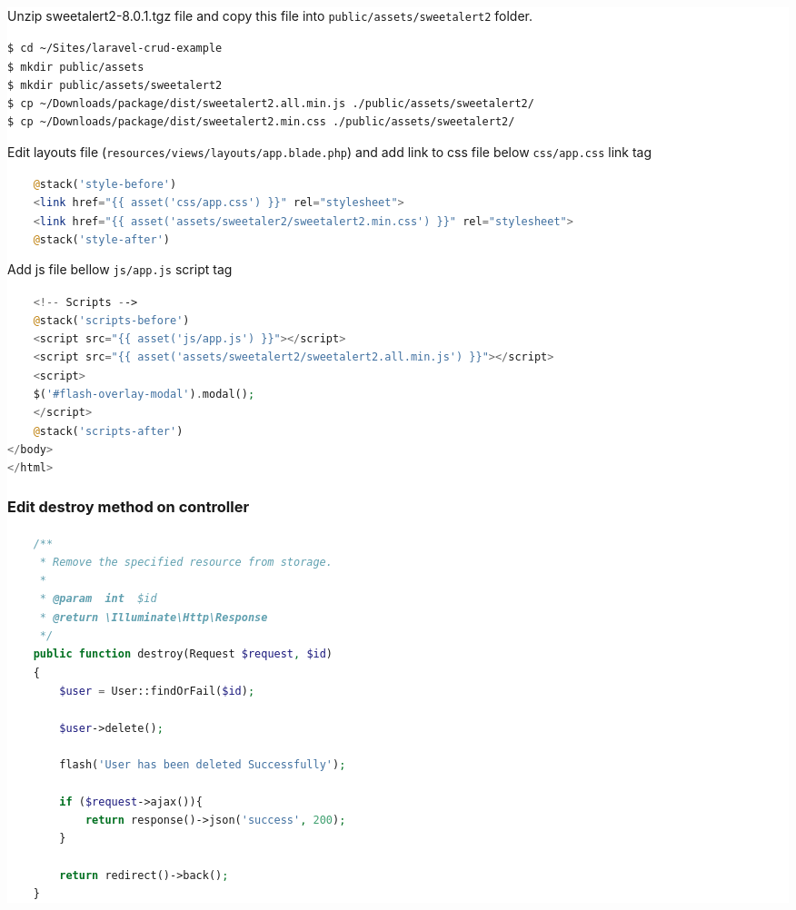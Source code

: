 Unzip sweetalert2-8.0.1.tgz file and copy this file into `public/assets/sweetalert2` folder.

```bash
$ cd ~/Sites/laravel-crud-example
$ mkdir public/assets
$ mkdir public/assets/sweetalert2
$ cp ~/Downloads/package/dist/sweetalert2.all.min.js ./public/assets/sweetalert2/
$ cp ~/Downloads/package/dist/sweetalert2.min.css ./public/assets/sweetalert2/
```

Edit layouts file (`resources/views/layouts/app.blade.php`) and add link to css file below `css/app.css` link tag

```php
    @stack('style-before')
    <link href="{{ asset('css/app.css') }}" rel="stylesheet">
    <link href="{{ asset('assets/sweetaler2/sweetalert2.min.css') }}" rel="stylesheet">
    @stack('style-after')
```

Add js file bellow `js/app.js` script tag

```php
    <!-- Scripts -->
    @stack('scripts-before')
    <script src="{{ asset('js/app.js') }}"></script>
    <script src="{{ asset('assets/sweetalert2/sweetalert2.all.min.js') }}"></script>
    <script>
    $('#flash-overlay-modal').modal();
    </script>
    @stack('scripts-after')
</body>
</html>
```

### Edit destroy method on controller

```php
	/**
     * Remove the specified resource from storage.
     *
     * @param  int  $id
     * @return \Illuminate\Http\Response
     */
    public function destroy(Request $request, $id)
    {
        $user = User::findOrFail($id);

        $user->delete();

        flash('User has been deleted Successfully');

        if ($request->ajax()){
            return response()->json('success', 200);
        }

        return redirect()->back();
    }
```
